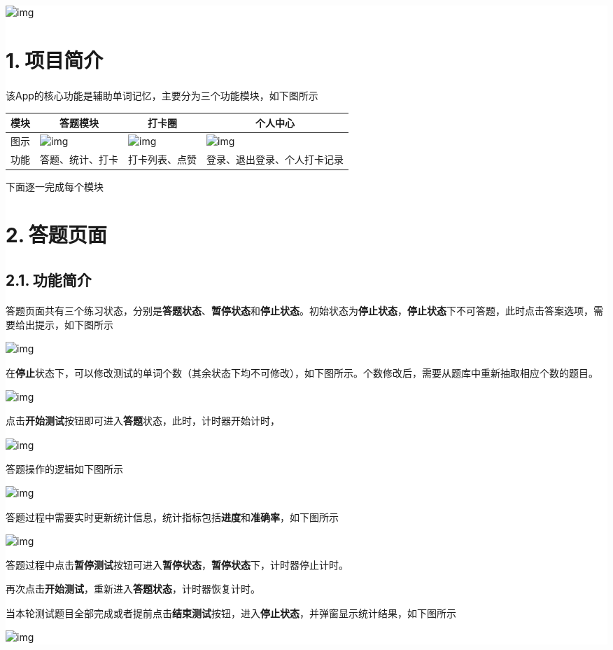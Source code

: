 ![img](https://cdn.nlark.com/yuque/0/2024/png/35106503/1710294857314-ae05ef9d-ecb6-493a-adc7-307ef4434278.png)











# 1. 项目简介

该App的核心功能是辅助单词记忆，主要分为三个功能模块，如下图所示

| 模块 | 答题模块                                                     | 打卡圈                                                       | 个人中心                                                     |
| ---- | ------------------------------------------------------------ | ------------------------------------------------------------ | ------------------------------------------------------------ |
| 图示 | ![img](https://cdn.nlark.com/yuque/0/2024/png/35106503/1710206541209-65d123b6-d554-4d40-9046-1ce377454223.png) | ![img](https://cdn.nlark.com/yuque/0/2024/png/35106503/1710206872433-cb3a881f-0ff5-4d79-8a8d-3f8dddb0b79b.png) | ![img](https://cdn.nlark.com/yuque/0/2024/png/35106503/1710206895812-a1ef99e5-91b9-4e55-b143-1e98b749f93f.png) |
| 功能 | 答题、统计、打卡                                             | 打卡列表、点赞                                               | 登录、退出登录、个人打卡记录                                 |

下面逐一完成每个模块

# 2. 答题页面

## 2.1. 功能简介

答题页面共有三个练习状态，分别是**答题状态**、**暂停状态**和**停止状态**。初始状态为**停止状态**，**停止状态**下不可答题，此时点击答案选项，需要给出提示，如下图所示

![img](https://cdn.nlark.com/yuque/0/2024/png/35106503/1710205461740-17ed9b3b-25bc-44bd-adc6-1d20b72c99a3.png)

在**停止**状态下，可以修改测试的单词个数（其余状态下均不可修改），如下图所示。个数修改后，需要从题库中重新抽取相应个数的题目。

![img](https://cdn.nlark.com/yuque/0/2024/png/35106503/1710205608650-c51b50ba-10b9-4236-9efd-8524f10919f3.png)

点击**开始测试**按钮即可进入**答题**状态，此时，计时器开始计时，

![img](https://cdn.nlark.com/yuque/0/2024/png/35106503/1710208514322-ae78bc18-bf10-4c47-9d48-738d41e3a2ec.png)

答题操作的逻辑如下图所示

![img](https://cdn.nlark.com/yuque/0/2024/png/35106503/1710226354980-e031ed6a-6cce-43cd-89bb-79600b234ffc.png)

答题过程中需要实时更新统计信息，统计指标包括**进度**和**准确率**，如下图所示

![img](https://cdn.nlark.com/yuque/0/2024/png/35106503/1710208374679-ac7879f5-bd72-404c-9cc5-867096db5744.png)

答题过程中点击**暂停测试**按钮可进入**暂停状态**，**暂停状态**下，计时器停止计时。

再次点击**开始测试**，重新进入**答题状态**，计时器恢复计时。

当本轮测试题目全部完成或者提前点击**结束测试**按钮，进入**停止状态**，并弹窗显示统计结果，如下图所示

![img](https://cdn.nlark.com/yuque/0/2024/png/35106503/1710208801009-4f23eab1-de38-4c95-9b30-4b805d69b9a6.png)
